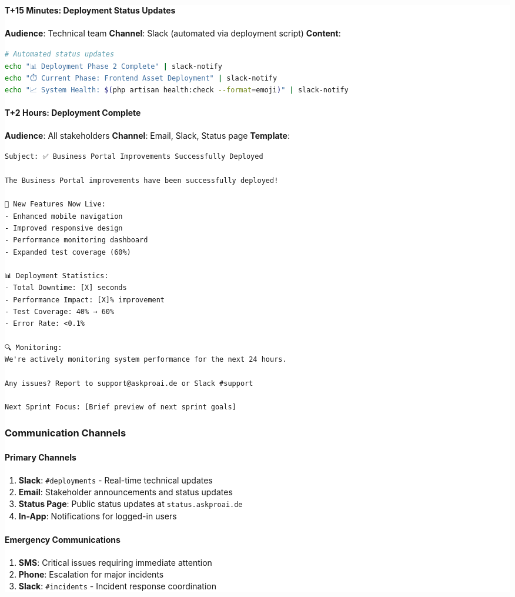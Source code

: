 #### T+15 Minutes: Deployment Status Updates
**Audience**: Technical team
**Channel**: Slack (automated via deployment script)
**Content**:
```bash
# Automated status updates
echo "📊 Deployment Phase 2 Complete" | slack-notify
echo "⏱️ Current Phase: Frontend Asset Deployment" | slack-notify  
echo "📈 System Health: $(php artisan health:check --format=emoji)" | slack-notify
```

#### T+2 Hours: Deployment Complete
**Audience**: All stakeholders
**Channel**: Email, Slack, Status page
**Template**:
```
Subject: ✅ Business Portal Improvements Successfully Deployed

The Business Portal improvements have been successfully deployed!

🎉 New Features Now Live:
- Enhanced mobile navigation
- Improved responsive design
- Performance monitoring dashboard
- Expanded test coverage (60%)

📊 Deployment Statistics:
- Total Downtime: [X] seconds
- Performance Impact: [X]% improvement
- Test Coverage: 40% → 60%
- Error Rate: <0.1%

🔍 Monitoring:
We're actively monitoring system performance for the next 24 hours.

Any issues? Report to support@askproai.de or Slack #support

Next Sprint Focus: [Brief preview of next sprint goals]
```

### Communication Channels

#### Primary Channels
1. **Slack**: `#deployments` - Real-time technical updates
2. **Email**: Stakeholder announcements and status updates
3. **Status Page**: Public status updates at `status.askproai.de`
4. **In-App**: Notifications for logged-in users

#### Emergency Communications
1. **SMS**: Critical issues requiring immediate attention
2. **Phone**: Escalation for major incidents
3. **Slack**: `#incidents` - Incident response coordination
